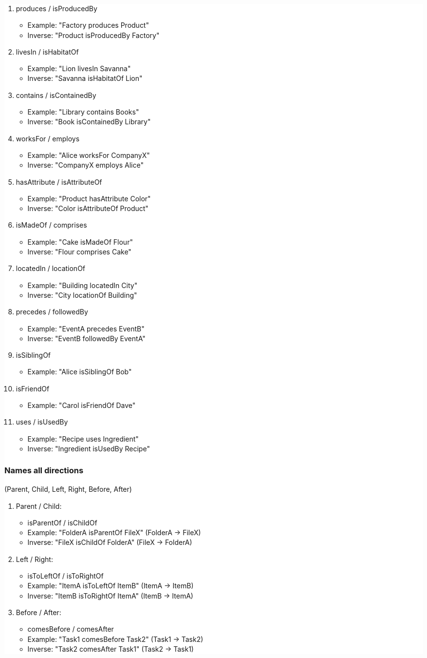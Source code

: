1. produces / isProducedBy
	- Example: "Factory produces Product"
	- Inverse: "Product isProducedBy Factory"

1. livesIn / isHabitatOf
	- Example: "Lion livesIn Savanna"
	- Inverse: "Savanna isHabitatOf Lion"

1. contains / isContainedBy
	- Example: "Library contains Books"
	- Inverse: "Book isContainedBy Library"

1. worksFor / employs
	- Example: "Alice worksFor CompanyX"
	- Inverse: "CompanyX employs Alice"

1. hasAttribute / isAttributeOf
	- Example: "Product hasAttribute Color"
	- Inverse: "Color isAttributeOf Product"

1. isMadeOf / comprises
	- Example: "Cake isMadeOf Flour"
	- Inverse: "Flour comprises Cake"

1. locatedIn / locationOf
	- Example: "Building locatedIn City"
	- Inverse: "City locationOf Building"

1. precedes / followedBy
	- Example: "EventA precedes EventB"
	- Inverse: "EventB followedBy EventA"

1. isSiblingOf
	- Example: "Alice isSiblingOf Bob"

1. isFriendOf
	- Example: "Carol isFriendOf Dave"

1. uses / isUsedBy
	- Example: "Recipe uses Ingredient"
	- Inverse: "Ingredient isUsedBy Recipe"

### Names all directions

(Parent, Child, Left, Right, Before, After)

1. Parent / Child:
	- isParentOf / isChildOf
	- Example: "FolderA isParentOf FileX" (FolderA -> FileX)
	- Inverse: "FileX isChildOf FolderA" (FileX -> FolderA)

1. Left / Right:
	- isToLeftOf / isToRightOf
	- Example: "ItemA isToLeftOf ItemB" (ItemA -> ItemB)
	- Inverse: "ItemB isToRightOf ItemA" (ItemB -> ItemA)

1. Before / After:
	- comesBefore / comesAfter
	- Example: "Task1 comesBefore Task2" (Task1 -> Task2)
	- Inverse: "Task2 comesAfter Task1" (Task2 -> Task1)
